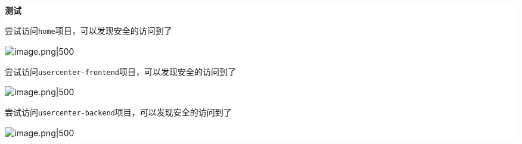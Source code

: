 **测试**

尝试访问`home`项目，可以发现安全的访问到了

![image.png|500](https://my-obsidian-image.oss-cn-guangzhou.aliyuncs.com/2024/05/885b6ccf52bbe385be419f987fd164e3.png)


尝试访问`usercenter-frontend`项目，可以发现安全的访问到了

![image.png|500](https://my-obsidian-image.oss-cn-guangzhou.aliyuncs.com/2024/05/1ce40bcba037d50d77d337f194a9af90.png)

尝试访问`usercenter-backend`项目，可以发现安全的访问到了

![image.png|500](https://my-obsidian-image.oss-cn-guangzhou.aliyuncs.com/2024/05/3e0d591aed22f87fe17858d9bee8b945.png)

